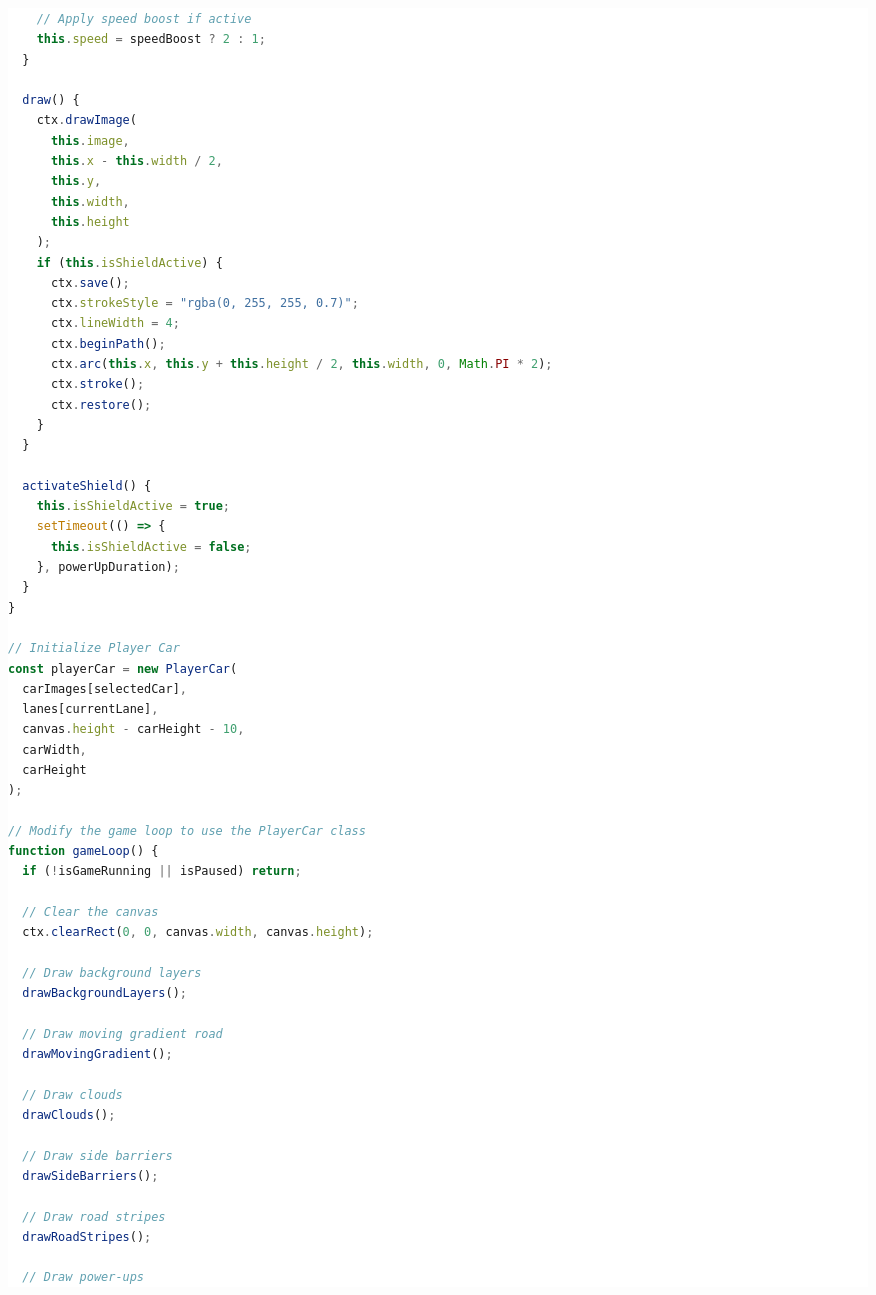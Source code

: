 ```javascript
    // Apply speed boost if active
    this.speed = speedBoost ? 2 : 1;
  }

  draw() {
    ctx.drawImage(
      this.image,
      this.x - this.width / 2,
      this.y,
      this.width,
      this.height
    );
    if (this.isShieldActive) {
      ctx.save();
      ctx.strokeStyle = "rgba(0, 255, 255, 0.7)";
      ctx.lineWidth = 4;
      ctx.beginPath();
      ctx.arc(this.x, this.y + this.height / 2, this.width, 0, Math.PI * 2);
      ctx.stroke();
      ctx.restore();
    }
  }

  activateShield() {
    this.isShieldActive = true;
    setTimeout(() => {
      this.isShieldActive = false;
    }, powerUpDuration);
  }
}

// Initialize Player Car
const playerCar = new PlayerCar(
  carImages[selectedCar],
  lanes[currentLane],
  canvas.height - carHeight - 10,
  carWidth,
  carHeight
);

// Modify the game loop to use the PlayerCar class
function gameLoop() {
  if (!isGameRunning || isPaused) return;

  // Clear the canvas
  ctx.clearRect(0, 0, canvas.width, canvas.height);

  // Draw background layers
  drawBackgroundLayers();

  // Draw moving gradient road
  drawMovingGradient();

  // Draw clouds
  drawClouds();

  // Draw side barriers
  drawSideBarriers();

  // Draw road stripes
  drawRoadStripes();

  // Draw power-ups
```
